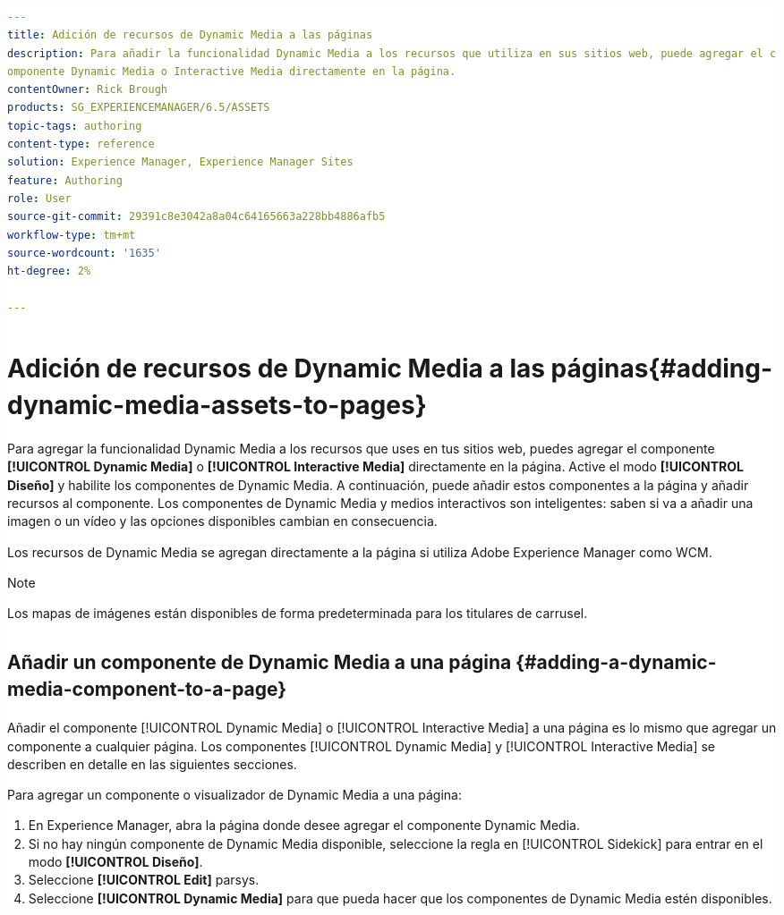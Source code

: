 ```yaml
---
title: Adición de recursos de Dynamic Media a las páginas
description: Para añadir la funcionalidad Dynamic Media a los recursos que utiliza en sus sitios web, puede agregar el componente Dynamic Media o Interactive Media directamente en la página.
contentOwner: Rick Brough
products: SG_EXPERIENCEMANAGER/6.5/ASSETS
topic-tags: authoring
content-type: reference
solution: Experience Manager, Experience Manager Sites
feature: Authoring
role: User
source-git-commit: 29391c8e3042a8a04c64165663a228bb4886afb5
workflow-type: tm+mt
source-wordcount: '1635'
ht-degree: 2%

---
```


# Adición de recursos de Dynamic Media a las páginas{#adding-dynamic-media-assets-to-pages}

Para agregar la funcionalidad Dynamic Media a los recursos que uses en tus sitios web, puedes agregar el componente **[!UICONTROL Dynamic Media]** o **[!UICONTROL Interactive Media]** directamente en la página. Active el modo **[!UICONTROL Diseño]** y habilite los componentes de Dynamic Media. A continuación, puede añadir estos componentes a la página y añadir recursos al componente. Los componentes de Dynamic Media y medios interactivos son inteligentes: saben si va a añadir una imagen o un vídeo y las opciones disponibles cambian en consecuencia.

Los recursos de Dynamic Media se agregan directamente a la página si utiliza Adobe Experience Manager como WCM.

>[!NOTE]
>
>Los mapas de imágenes están disponibles de forma predeterminada para los titulares de carrusel.

## Añadir un componente de Dynamic Media a una página {#adding-a-dynamic-media-component-to-a-page}

Añadir el componente [!UICONTROL Dynamic Media] o [!UICONTROL Interactive Media] a una página es lo mismo que agregar un componente a cualquier página. Los componentes [!UICONTROL Dynamic Media] y [!UICONTROL Interactive Media] se describen en detalle en las siguientes secciones.

Para agregar un componente o visualizador de Dynamic Media a una página:

1. En Experience Manager, abra la página donde desee agregar el componente Dynamic Media.
1. Si no hay ningún componente de Dynamic Media disponible, seleccione la regla en [!UICONTROL Sidekick] para entrar en el modo **[!UICONTROL Diseño]**.
1. Seleccione **[!UICONTROL Edit]** parsys.
1. Seleccione **[!UICONTROL Dynamic Media]** para que pueda hacer que los componentes de Dynamic Media estén disponibles.
